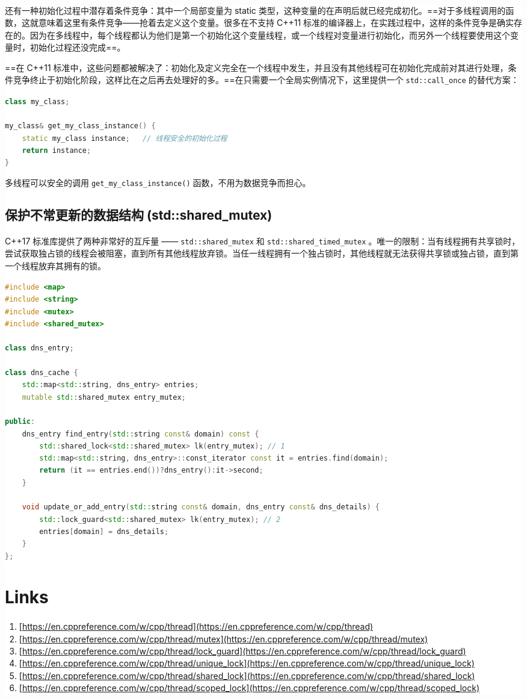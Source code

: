 还有一种初始化过程中潜存着条件竞争：其中一个局部变量为 static 类型，这种变量的在声明后就已经完成初化。==对于多线程调用的函数，这就意味着这里有条件竞争——抢着去定义这个变量。很多在不支持 C++11 标准的编译器上，在实践过程中，这样的条件竞争是确实存在的。因为在多线程中，每个线程都认为他们是第一个初始化这个变量线程，或一个线程对变量进行初始化，而另外一个线程要使用这个变量时，初始化过程还没完成==。

==在 C++11 标准中，这些问题都被解决了：初始化及定义完全在一个线程中发生，并且没有其他线程可在初始化完成前对其进行处理，条件竞争终止于初始化阶段，这样比在之后再去处理好的多。==在只需要一个全局实例情况下，这里提供一个 `std::call_once` 的替代方案：

```cpp
class my_class;

my_class& get_my_class_instance() {
	static my_class instance;	// 线程安全的初始化过程
	return instance;
}
```
多线程可以安全的调用 `get_my_class_instance()` 函数，不用为数据竞争而担心。


## 保护不常更新的数据结构 (std::shared_mutex)
C++17 标准库提供了两种非常好的互斥量 —— `std::shared_mutex` 和 `std::shared_timed_mutex` 。唯一的限制：当有线程拥有共享锁时，尝试获取独占锁的线程会被阻塞，直到所有其他线程放弃锁。当任一线程拥有一个独占锁时，其他线程就无法获得共享锁或独占锁，直到第一个线程放弃其拥有的锁。
```cpp
#include <map>
#include <string>
#include <mutex>
#include <shared_mutex>

class dns_entry;

class dns_cache {
	std::map<std::string, dns_entry> entries;
	mutable std::shared_mutex entry_mutex;

public:
	dns_entry find_entry(std::string const& domain) const {
		std::shared_lock<std::shared_mutex> lk(entry_mutex); // 1
		std::map<std::string, dns_entry>::const_iterator const it = entries.find(domain);
		return (it == entries.end())?dns_entry():it->second;
	}

    void update_or_add_entry(std::string const& domain, dns_entry const& dns_details) {
		std::lock_guard<std::shared_mutex> lk(entry_mutex);	// 2
		entries[domain] = dns_details;
	}
};
```


# Links

1. [https://en.cppreference.com/w/cpp/thread](https://en.cppreference.com/w/cpp/thread)
1. [https://en.cppreference.com/w/cpp/thread/mutex](https://en.cppreference.com/w/cpp/thread/mutex)
1. [https://en.cppreference.com/w/cpp/thread/lock_guard](https://en.cppreference.com/w/cpp/thread/lock_guard)
1. [https://en.cppreference.com/w/cpp/thread/unique_lock](https://en.cppreference.com/w/cpp/thread/unique_lock)
1. [https://en.cppreference.com/w/cpp/thread/shared_lock](https://en.cppreference.com/w/cpp/thread/shared_lock)
1. [https://en.cppreference.com/w/cpp/thread/scoped_lock](https://en.cppreference.com/w/cpp/thread/scoped_lock)
